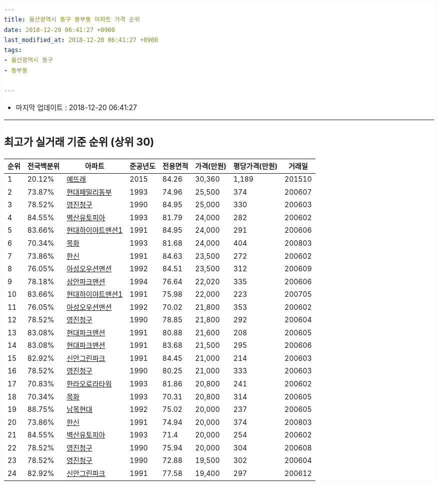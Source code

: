 ```yaml
---
title: 울산광역시 동구 동부동 아파트 가격 순위
date: 2018-12-20 06:41:27 +0900
last_modified_at: 2018-12-20 06:41:27 +0900
tags:
- 울산광역시 동구
- 동부동

---
```


* 마지막 업데이트 : 2018-12-20 06:41:27

---

## 최고가 실거래 기준 순위 (상위 30)


|순위|전국백분위|아파트|준공년도|전용면적|가격(만원)|평당가격(만원)|거래일|
|---|---|---|---|---|---|---|---|
|1|20.12%|[예뜨래](https://search.naver.com/search.naver?query=%EC%9A%B8%EC%82%B0%EA%B4%91%EC%97%AD%EC%8B%9C+%EB%8F%99%EA%B5%AC+%EB%8F%99%EB%B6%80%EB%8F%99+%EC%98%88%EB%9C%A8%EB%9E%98)|2015|84.26|30,360|1,189|201510|
|2|73.87%|[현대패밀리동부](https://search.naver.com/search.naver?query=%EC%9A%B8%EC%82%B0%EA%B4%91%EC%97%AD%EC%8B%9C+%EB%8F%99%EA%B5%AC+%EB%8F%99%EB%B6%80%EB%8F%99+%ED%98%84%EB%8C%80%ED%8C%A8%EB%B0%80%EB%A6%AC%EB%8F%99%EB%B6%80)|1993|74.96|25,500|374|200607|
|3|78.52%|[영진청구](https://search.naver.com/search.naver?query=%EC%9A%B8%EC%82%B0%EA%B4%91%EC%97%AD%EC%8B%9C+%EB%8F%99%EA%B5%AC+%EB%8F%99%EB%B6%80%EB%8F%99+%EC%98%81%EC%A7%84%EC%B2%AD%EA%B5%AC)|1990|84.95|25,000|330|200603|
|4|84.55%|[벽산유토피아](https://search.naver.com/search.naver?query=%EC%9A%B8%EC%82%B0%EA%B4%91%EC%97%AD%EC%8B%9C+%EB%8F%99%EA%B5%AC+%EB%8F%99%EB%B6%80%EB%8F%99+%EB%B2%BD%EC%82%B0%EC%9C%A0%ED%86%A0%ED%94%BC%EC%95%84)|1993|81.79|24,000|282|200602|
|5|83.66%|[현대하이야트맨션1](https://search.naver.com/search.naver?query=%EC%9A%B8%EC%82%B0%EA%B4%91%EC%97%AD%EC%8B%9C+%EB%8F%99%EA%B5%AC+%EB%8F%99%EB%B6%80%EB%8F%99+%ED%98%84%EB%8C%80%ED%95%98%EC%9D%B4%EC%95%BC%ED%8A%B8%EB%A7%A8%EC%85%981)|1991|84.95|24,000|291|200606|
|6|70.34%|[목화](https://search.naver.com/search.naver?query=%EC%9A%B8%EC%82%B0%EA%B4%91%EC%97%AD%EC%8B%9C+%EB%8F%99%EA%B5%AC+%EB%8F%99%EB%B6%80%EB%8F%99+%EB%AA%A9%ED%99%94)|1993|81.68|24,000|404|200803|
|7|73.86%|[한신](https://search.naver.com/search.naver?query=%EC%9A%B8%EC%82%B0%EA%B4%91%EC%97%AD%EC%8B%9C+%EB%8F%99%EA%B5%AC+%EB%8F%99%EB%B6%80%EB%8F%99+%ED%95%9C%EC%8B%A0)|1991|84.63|23,500|272|200602|
|8|76.05%|[아성오우션맨션](https://search.naver.com/search.naver?query=%EC%9A%B8%EC%82%B0%EA%B4%91%EC%97%AD%EC%8B%9C+%EB%8F%99%EA%B5%AC+%EB%8F%99%EB%B6%80%EB%8F%99+%EC%95%84%EC%84%B1%EC%98%A4%EC%9A%B0%EC%85%98%EB%A7%A8%EC%85%98)|1992|84.51|23,500|312|200609|
|9|78.18%|[삼안파크맨션](https://search.naver.com/search.naver?query=%EC%9A%B8%EC%82%B0%EA%B4%91%EC%97%AD%EC%8B%9C+%EB%8F%99%EA%B5%AC+%EB%8F%99%EB%B6%80%EB%8F%99+%EC%82%BC%EC%95%88%ED%8C%8C%ED%81%AC%EB%A7%A8%EC%85%98)|1994|76.64|22,020|335|200606|
|10|83.66%|[현대하이야트맨션1](https://search.naver.com/search.naver?query=%EC%9A%B8%EC%82%B0%EA%B4%91%EC%97%AD%EC%8B%9C+%EB%8F%99%EA%B5%AC+%EB%8F%99%EB%B6%80%EB%8F%99+%ED%98%84%EB%8C%80%ED%95%98%EC%9D%B4%EC%95%BC%ED%8A%B8%EB%A7%A8%EC%85%981)|1991|75.98|22,000|223|200705|
|11|76.05%|[아성오우션맨션](https://search.naver.com/search.naver?query=%EC%9A%B8%EC%82%B0%EA%B4%91%EC%97%AD%EC%8B%9C+%EB%8F%99%EA%B5%AC+%EB%8F%99%EB%B6%80%EB%8F%99+%EC%95%84%EC%84%B1%EC%98%A4%EC%9A%B0%EC%85%98%EB%A7%A8%EC%85%98)|1992|70.02|21,800|353|200602|
|12|78.52%|[영진청구](https://search.naver.com/search.naver?query=%EC%9A%B8%EC%82%B0%EA%B4%91%EC%97%AD%EC%8B%9C+%EB%8F%99%EA%B5%AC+%EB%8F%99%EB%B6%80%EB%8F%99+%EC%98%81%EC%A7%84%EC%B2%AD%EA%B5%AC)|1990|78.85|21,800|292|200604|
|13|83.08%|[현대파크맨션](https://search.naver.com/search.naver?query=%EC%9A%B8%EC%82%B0%EA%B4%91%EC%97%AD%EC%8B%9C+%EB%8F%99%EA%B5%AC+%EB%8F%99%EB%B6%80%EB%8F%99+%ED%98%84%EB%8C%80%ED%8C%8C%ED%81%AC%EB%A7%A8%EC%85%98)|1991|80.88|21,600|208|200605|
|14|83.08%|[현대파크맨션](https://search.naver.com/search.naver?query=%EC%9A%B8%EC%82%B0%EA%B4%91%EC%97%AD%EC%8B%9C+%EB%8F%99%EA%B5%AC+%EB%8F%99%EB%B6%80%EB%8F%99+%ED%98%84%EB%8C%80%ED%8C%8C%ED%81%AC%EB%A7%A8%EC%85%98)|1991|83.68|21,500|295|200606|
|15|82.92%|[신안그린파크](https://search.naver.com/search.naver?query=%EC%9A%B8%EC%82%B0%EA%B4%91%EC%97%AD%EC%8B%9C+%EB%8F%99%EA%B5%AC+%EB%8F%99%EB%B6%80%EB%8F%99+%EC%8B%A0%EC%95%88%EA%B7%B8%EB%A6%B0%ED%8C%8C%ED%81%AC)|1991|84.45|21,000|214|200603|
|16|78.52%|[영진청구](https://search.naver.com/search.naver?query=%EC%9A%B8%EC%82%B0%EA%B4%91%EC%97%AD%EC%8B%9C+%EB%8F%99%EA%B5%AC+%EB%8F%99%EB%B6%80%EB%8F%99+%EC%98%81%EC%A7%84%EC%B2%AD%EA%B5%AC)|1990|80.25|21,000|333|200603|
|17|70.83%|[한라오로라타워](https://search.naver.com/search.naver?query=%EC%9A%B8%EC%82%B0%EA%B4%91%EC%97%AD%EC%8B%9C+%EB%8F%99%EA%B5%AC+%EB%8F%99%EB%B6%80%EB%8F%99+%ED%95%9C%EB%9D%BC%EC%98%A4%EB%A1%9C%EB%9D%BC%ED%83%80%EC%9B%8C)|1993|81.86|20,800|241|200602|
|18|70.34%|[목화](https://search.naver.com/search.naver?query=%EC%9A%B8%EC%82%B0%EA%B4%91%EC%97%AD%EC%8B%9C+%EB%8F%99%EA%B5%AC+%EB%8F%99%EB%B6%80%EB%8F%99+%EB%AA%A9%ED%99%94)|1993|70.31|20,800|314|200605|
|19|88.75%|[남목현대](https://search.naver.com/search.naver?query=%EC%9A%B8%EC%82%B0%EA%B4%91%EC%97%AD%EC%8B%9C+%EB%8F%99%EA%B5%AC+%EB%8F%99%EB%B6%80%EB%8F%99+%EB%82%A8%EB%AA%A9%ED%98%84%EB%8C%80)|1992|75.02|20,000|237|200605|
|20|73.86%|[한신](https://search.naver.com/search.naver?query=%EC%9A%B8%EC%82%B0%EA%B4%91%EC%97%AD%EC%8B%9C+%EB%8F%99%EA%B5%AC+%EB%8F%99%EB%B6%80%EB%8F%99+%ED%95%9C%EC%8B%A0)|1991|74.94|20,000|374|200803|
|21|84.55%|[벽산유토피아](https://search.naver.com/search.naver?query=%EC%9A%B8%EC%82%B0%EA%B4%91%EC%97%AD%EC%8B%9C+%EB%8F%99%EA%B5%AC+%EB%8F%99%EB%B6%80%EB%8F%99+%EB%B2%BD%EC%82%B0%EC%9C%A0%ED%86%A0%ED%94%BC%EC%95%84)|1993|71.4|20,000|254|200602|
|22|78.52%|[영진청구](https://search.naver.com/search.naver?query=%EC%9A%B8%EC%82%B0%EA%B4%91%EC%97%AD%EC%8B%9C+%EB%8F%99%EA%B5%AC+%EB%8F%99%EB%B6%80%EB%8F%99+%EC%98%81%EC%A7%84%EC%B2%AD%EA%B5%AC)|1990|75.94|20,000|304|200608|
|23|78.52%|[영진청구](https://search.naver.com/search.naver?query=%EC%9A%B8%EC%82%B0%EA%B4%91%EC%97%AD%EC%8B%9C+%EB%8F%99%EA%B5%AC+%EB%8F%99%EB%B6%80%EB%8F%99+%EC%98%81%EC%A7%84%EC%B2%AD%EA%B5%AC)|1990|72.88|19,500|302|200604|
|24|82.92%|[신안그린파크](https://search.naver.com/search.naver?query=%EC%9A%B8%EC%82%B0%EA%B4%91%EC%97%AD%EC%8B%9C+%EB%8F%99%EA%B5%AC+%EB%8F%99%EB%B6%80%EB%8F%99+%EC%8B%A0%EC%95%88%EA%B7%B8%EB%A6%B0%ED%8C%8C%ED%81%AC)|1991|77.58|19,400|297|200612|